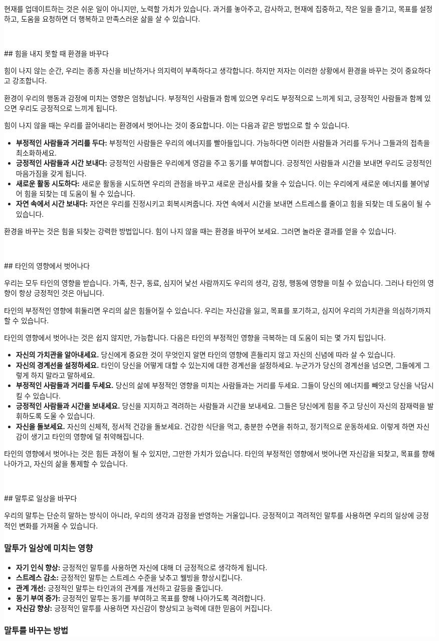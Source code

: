 현재를 업데이트하는 것은 쉬운 일이 아니지만, 노력할 가치가 있습니다. 과거를 놓아주고, 감사하고, 현재에 집중하고, 작은 일을 즐기고, 목표를 설정하고, 도움을 요청하면 더 행복하고 만족스러운 삶을 살 수 있습니다.

<p>&nbsp;</p>
## 힘을 내지 못할 때 환경을 바꾸다

힘이 나지 않는 순간, 우리는 종종 자신을 비난하거나 의지력이 부족하다고 생각합니다. 하지만 저자는 이러한 상황에서 환경을 바꾸는 것이 중요하다고 강조합니다.

환경이 우리의 행동과 감정에 미치는 영향은 엄청납니다. 부정적인 사람들과 함께 있으면 우리도 부정적으로 느끼게 되고, 긍정적인 사람들과 함께 있으면 우리도 긍정적으로 느끼게 됩니다.

힘이 나지 않을 때는 우리를 끌어내리는 환경에서 벗어나는 것이 중요합니다. 이는 다음과 같은 방법으로 할 수 있습니다.

- **부정적인 사람들과 거리를 두다:** 부정적인 사람들은 우리의 에너지를 빨아들입니다. 가능하다면 이러한 사람들과 거리를 두거나 그들과의 접촉을 최소화하세요.
- **긍정적인 사람들과 시간 보내다:** 긍정적인 사람들은 우리에게 영감을 주고 동기를 부여합니다. 긍정적인 사람들과 시간을 보내면 우리도 긍정적인 마음가짐을 갖게 됩니다.
- **새로운 활동 시도하다:** 새로운 활동을 시도하면 우리의 관점을 바꾸고 새로운 관심사를 찾을 수 있습니다. 이는 우리에게 새로운 에너지를 불어넣어 힘을 되찾는 데 도움이 될 수 있습니다.
- **자연 속에서 시간 보내다:** 자연은 우리를 진정시키고 회복시켜줍니다. 자연 속에서 시간을 보내면 스트레스를 줄이고 힘을 되찾는 데 도움이 될 수 있습니다.

환경을 바꾸는 것은 힘을 되찾는 강력한 방법입니다. 힘이 나지 않을 때는 환경을 바꾸어 보세요. 그러면 놀라운 결과를 얻을 수 있습니다.

<p>&nbsp;</p>
## 타인의 영향에서 벗어나다

우리는 모두 타인의 영향을 받습니다. 가족, 친구, 동료, 심지어 낯선 사람까지도 우리의 생각, 감정, 행동에 영향을 미칠 수 있습니다. 그러나 타인의 영향이 항상 긍정적인 것은 아닙니다.

타인의 부정적인 영향에 휘둘리면 우리의 삶은 힘들어질 수 있습니다. 우리는 자신감을 잃고, 목표를 포기하고, 심지어 우리의 가치관을 의심하기까지 할 수 있습니다.

타인의 영향에서 벗어나는 것은 쉽지 않지만, 가능합니다. 다음은 타인의 부정적인 영향을 극복하는 데 도움이 되는 몇 가지 팁입니다.

- **자신의 가치관을 알아내세요.** 당신에게 중요한 것이 무엇인지 알면 타인의 영향에 흔들리지 않고 자신의 신념에 따라 살 수 있습니다.
- **자신의 경계선을 설정하세요.** 타인이 당신을 어떻게 대할 수 있는지에 대한 경계선을 설정하세요. 누군가가 당신의 경계선을 넘으면, 그들에게 그렇게 하지 말라고 말하세요.
- **부정적인 사람들과 거리를 두세요.** 당신의 삶에 부정적인 영향을 미치는 사람들과는 거리를 두세요. 그들이 당신의 에너지를 빼앗고 당신을 낙담시킬 수 있습니다.
- **긍정적인 사람들과 시간을 보내세요.** 당신을 지지하고 격려하는 사람들과 시간을 보내세요. 그들은 당신에게 힘을 주고 당신이 자신의 잠재력을 발휘하도록 도울 수 있습니다.
- **자신을 돌보세요.** 자신의 신체적, 정서적 건강을 돌보세요. 건강한 식단을 먹고, 충분한 수면을 취하고, 정기적으로 운동하세요. 이렇게 하면 자신감이 생기고 타인의 영향에 덜 취약해집니다.

타인의 영향에서 벗어나는 것은 힘든 과정이 될 수 있지만, 그만한 가치가 있습니다. 타인의 부정적인 영향에서 벗어나면 자신감을 되찾고, 목표를 향해 나아가고, 자신의 삶을 통제할 수 있습니다.

<p>&nbsp;</p>
## 말투로 일상을 바꾸다

우리의 말투는 단순히 말하는 방식이 아니라, 우리의 생각과 감정을 반영하는 거울입니다. 긍정적이고 격려적인 말투를 사용하면 우리의 일상에 긍정적인 변화를 가져올 수 있습니다.

### 말투가 일상에 미치는 영향

* **자기 인식 향상:** 긍정적인 말투를 사용하면 자신에 대해 더 긍정적으로 생각하게 됩니다.
* **스트레스 감소:** 긍정적인 말투는 스트레스 수준을 낮추고 웰빙을 향상시킵니다.
* **관계 개선:** 긍정적인 말투는 타인과의 관계를 개선하고 갈등을 줄입니다.
* **동기 부여 증가:** 긍정적인 말투는 동기를 부여하고 목표를 향해 나아가도록 격려합니다.
* **자신감 향상:** 긍정적인 말투를 사용하면 자신감이 향상되고 능력에 대한 믿음이 커집니다.

### 말투를 바꾸는 방법
